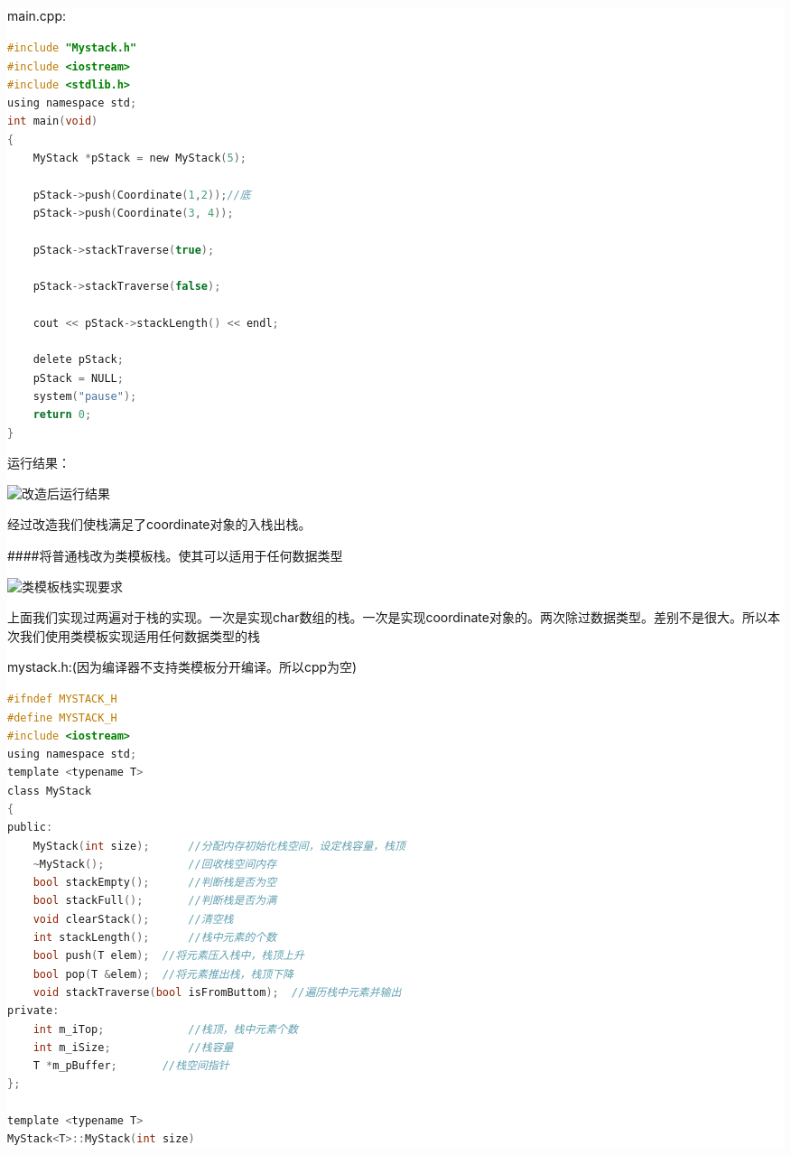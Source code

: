 main.cpp:

```c
#include "Mystack.h"
#include <iostream>
#include <stdlib.h>
using namespace std;
int main(void)
{
	MyStack *pStack = new MyStack(5);

	pStack->push(Coordinate(1,2));//底
	pStack->push(Coordinate(3, 4));

	pStack->stackTraverse(true);
	
	pStack->stackTraverse(false);

	cout << pStack->stackLength() << endl;

	delete pStack;
	pStack = NULL;
	system("pause");
	return 0;
}
```

运行结果：

![改造后运行结果](http://upload-images.jianshu.io/upload_images/1779926-ab150d63f30b8b01.png?imageMogr2/auto-orient/strip%7CimageView2/2/w/1240)

经过改造我们使栈满足了coordinate对象的入栈出栈。

####将普通栈改为类模板栈。使其可以适用于任何数据类型

![类模板栈实现要求](http://upload-images.jianshu.io/upload_images/1779926-0f8adc309283bb2d.png?imageMogr2/auto-orient/strip%7CimageView2/2/w/1240)

上面我们实现过两遍对于栈的实现。一次是实现char数组的栈。一次是实现coordinate对象的。两次除过数据类型。差别不是很大。所以本次我们使用类模板实现适用任何数据类型的栈

mystack.h:(因为编译器不支持类模板分开编译。所以cpp为空)

```c
#ifndef MYSTACK_H
#define MYSTACK_H
#include <iostream>
using namespace std;
template <typename T>
class MyStack
{
public:
	MyStack(int size);		//分配内存初始化栈空间，设定栈容量，栈顶
	~MyStack();				//回收栈空间内存
	bool stackEmpty();		//判断栈是否为空
	bool stackFull();		//判断栈是否为满
	void clearStack();		//清空栈
	int stackLength();      //栈中元素的个数
	bool push(T elem);	//将元素压入栈中，栈顶上升
	bool pop(T &elem);	//将元素推出栈，栈顶下降
	void stackTraverse(bool isFromButtom);	//遍历栈中元素并输出
private:
	int m_iTop;             //栈顶，栈中元素个数
	int m_iSize;			//栈容量
	T *m_pBuffer;		//栈空间指针
};

template <typename T>
MyStack<T>::MyStack(int size)
```